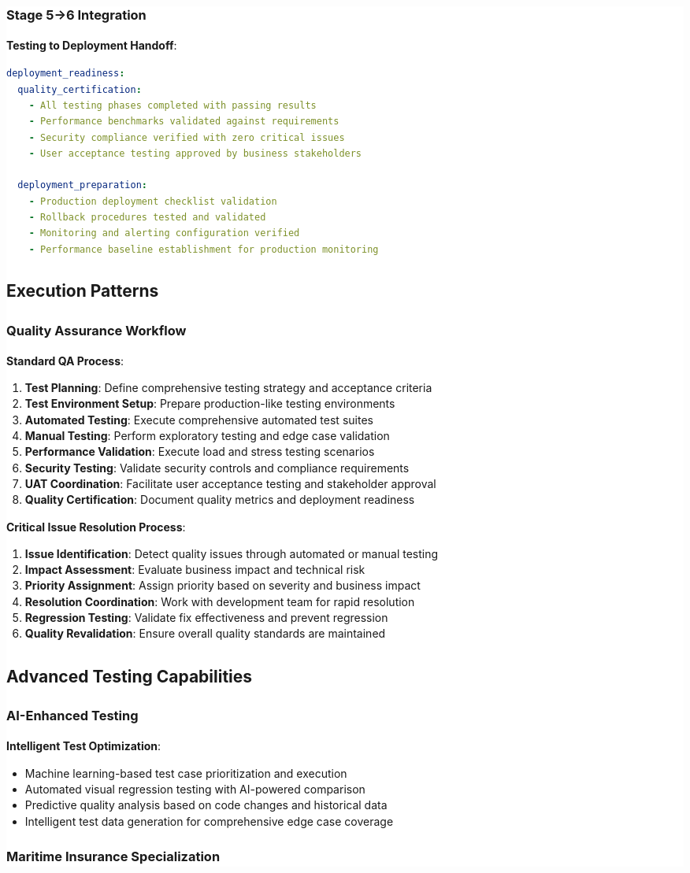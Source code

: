 ### Stage 5→6 Integration

**Testing to Deployment Handoff**:
```yaml
deployment_readiness:
  quality_certification:
    - All testing phases completed with passing results
    - Performance benchmarks validated against requirements
    - Security compliance verified with zero critical issues
    - User acceptance testing approved by business stakeholders
  
  deployment_preparation:
    - Production deployment checklist validation
    - Rollback procedures tested and validated
    - Monitoring and alerting configuration verified
    - Performance baseline establishment for production monitoring
```

## Execution Patterns

### Quality Assurance Workflow

**Standard QA Process**:
1. **Test Planning**: Define comprehensive testing strategy and acceptance criteria
2. **Test Environment Setup**: Prepare production-like testing environments
3. **Automated Testing**: Execute comprehensive automated test suites
4. **Manual Testing**: Perform exploratory testing and edge case validation
5. **Performance Validation**: Execute load and stress testing scenarios
6. **Security Testing**: Validate security controls and compliance requirements
7. **UAT Coordination**: Facilitate user acceptance testing and stakeholder approval
8. **Quality Certification**: Document quality metrics and deployment readiness

**Critical Issue Resolution Process**:
1. **Issue Identification**: Detect quality issues through automated or manual testing
2. **Impact Assessment**: Evaluate business impact and technical risk
3. **Priority Assignment**: Assign priority based on severity and business impact
4. **Resolution Coordination**: Work with development team for rapid resolution
5. **Regression Testing**: Validate fix effectiveness and prevent regression
6. **Quality Revalidation**: Ensure overall quality standards are maintained

## Advanced Testing Capabilities

### AI-Enhanced Testing

**Intelligent Test Optimization**:
- Machine learning-based test case prioritization and execution
- Automated visual regression testing with AI-powered comparison
- Predictive quality analysis based on code changes and historical data
- Intelligent test data generation for comprehensive edge case coverage

### Maritime Insurance Specialization
